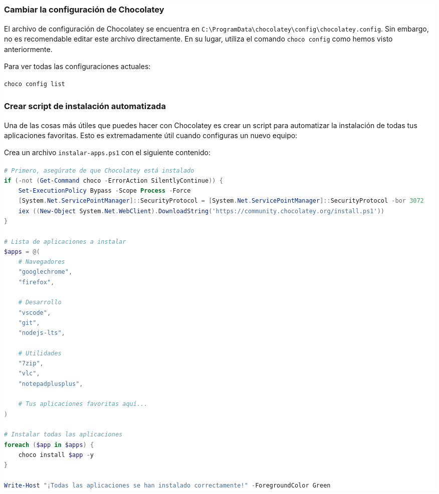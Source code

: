 ### Cambiar la configuración de Chocolatey

El archivo de configuración de Chocolatey se encuentra en `C:\ProgramData\chocolatey\config\chocolatey.config`. Sin embargo, no es recomendable editar este archivo directamente. En su lugar, utiliza el comando `choco config` como hemos visto anteriormente.

Para ver todas las configuraciones actuales:

```powershell
choco config list
```

### Crear script de instalación automatizada

Una de las cosas más útiles que puedes hacer con Chocolatey es crear un script para automatizar la instalación de todas tus aplicaciones favoritas. Esto es extremadamente útil cuando configuras un nuevo equipo:

Crea un archivo `instalar-apps.ps1` con el siguiente contenido:

```powershell
# Primero, asegúrate de que Chocolatey está instalado
if (-not (Get-Command choco -ErrorAction SilentlyContinue)) {
    Set-ExecutionPolicy Bypass -Scope Process -Force
    [System.Net.ServicePointManager]::SecurityProtocol = [System.Net.ServicePointManager]::SecurityProtocol -bor 3072
    iex ((New-Object System.Net.WebClient).DownloadString('https://community.chocolatey.org/install.ps1'))
}

# Lista de aplicaciones a instalar
$apps = @(
    # Navegadores
    "googlechrome",
    "firefox",
    
    # Desarrollo
    "vscode",
    "git",
    "nodejs-lts",
    
    # Utilidades
    "7zip",
    "vlc",
    "notepadplusplus",
    
    # Tus aplicaciones favoritas aquí...
)

# Instalar todas las aplicaciones
foreach ($app in $apps) {
    choco install $app -y
}

Write-Host "¡Todas las aplicaciones se han instalado correctamente!" -ForegroundColor Green
```
